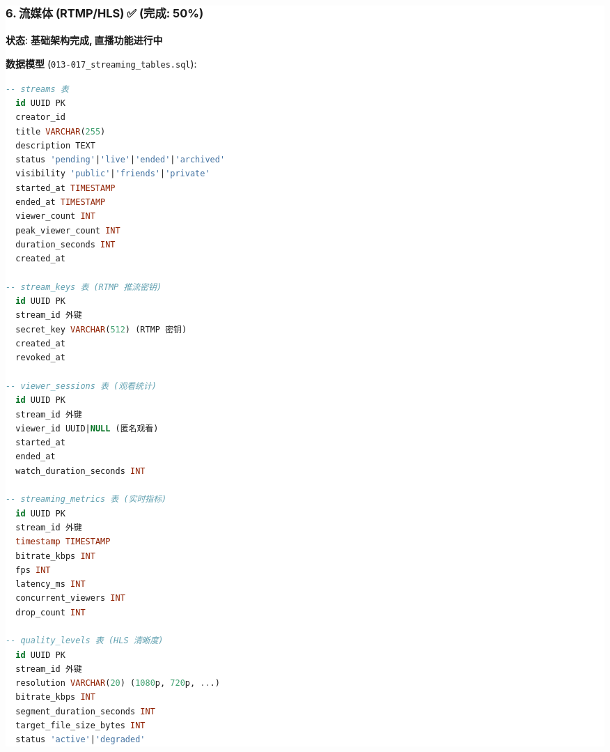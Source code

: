 
### 6. 流媒体 (RTMP/HLS) ✅ (完成: 50%)

**状态**: **基础架构完成, 直播功能进行中**

**数据模型** (`013-017_streaming_tables.sql`):
```sql
-- streams 表
  id UUID PK
  creator_id
  title VARCHAR(255)
  description TEXT
  status 'pending'|'live'|'ended'|'archived'
  visibility 'public'|'friends'|'private'
  started_at TIMESTAMP
  ended_at TIMESTAMP
  viewer_count INT
  peak_viewer_count INT
  duration_seconds INT
  created_at

-- stream_keys 表 (RTMP 推流密钥)
  id UUID PK
  stream_id 外键
  secret_key VARCHAR(512) (RTMP 密钥)
  created_at
  revoked_at

-- viewer_sessions 表 (观看统计)
  id UUID PK
  stream_id 外键
  viewer_id UUID|NULL (匿名观看)
  started_at
  ended_at
  watch_duration_seconds INT

-- streaming_metrics 表 (实时指标)
  id UUID PK
  stream_id 外键
  timestamp TIMESTAMP
  bitrate_kbps INT
  fps INT
  latency_ms INT
  concurrent_viewers INT
  drop_count INT

-- quality_levels 表 (HLS 清晰度)
  id UUID PK
  stream_id 外键
  resolution VARCHAR(20) (1080p, 720p, ...)
  bitrate_kbps INT
  segment_duration_seconds INT
  target_file_size_bytes INT
  status 'active'|'degraded'
```
